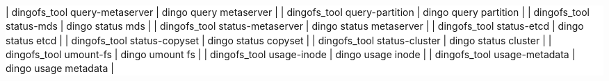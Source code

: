 | dingofs_tool query-metaserver  | dingo query metaserver  |
| dingofs_tool query-partition   | dingo query partition   |
| dingofs_tool status-mds        | dingo status mds        |
| dingofs_tool status-metaserver | dingo status metaserver |
| dingofs_tool status-etcd       | dingo status etcd       |
| dingofs_tool status-copyset    | dingo status copyset    |
| dingofs_tool status-cluster    | dingo status cluster    |
| dingofs_tool umount-fs         | dingo umount fs         |
| dingofs_tool usage-inode       | dingo usage inode       |
| dingofs_tool usage-metadata    | dingo usage metadata    |